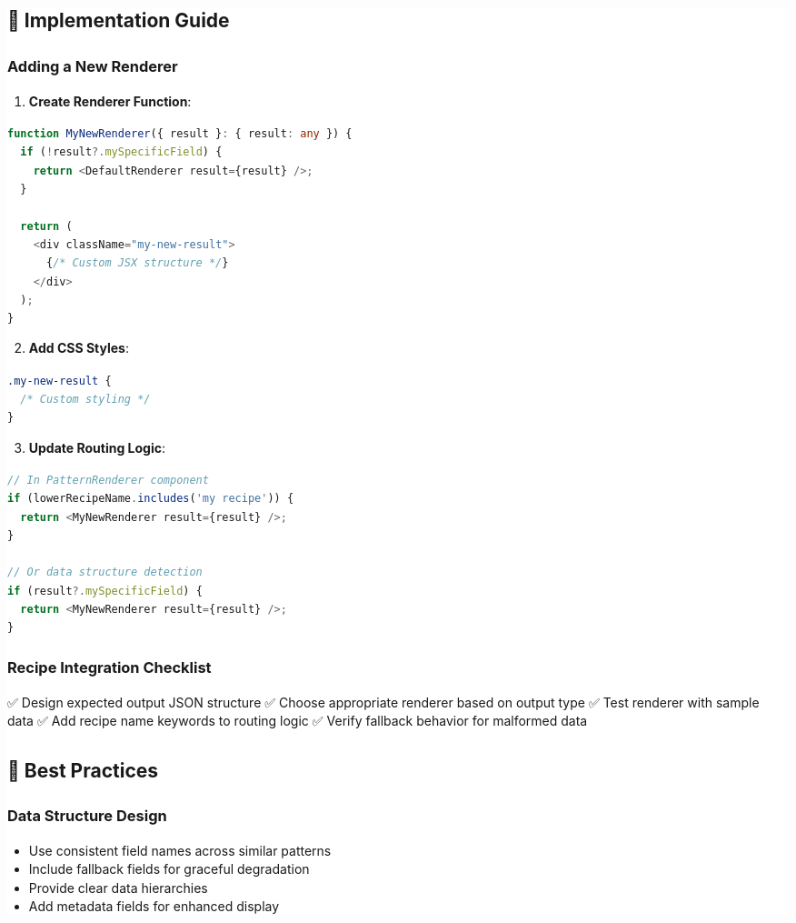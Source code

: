 ## 🔧 **Implementation Guide**

### **Adding a New Renderer**

1. **Create Renderer Function**:
```typescript
function MyNewRenderer({ result }: { result: any }) {
  if (!result?.mySpecificField) {
    return <DefaultRenderer result={result} />;
  }
  
  return (
    <div className="my-new-result">
      {/* Custom JSX structure */}
    </div>
  );
}
```

2. **Add CSS Styles**:
```css
.my-new-result {
  /* Custom styling */
}
```

3. **Update Routing Logic**:
```typescript
// In PatternRenderer component
if (lowerRecipeName.includes('my recipe')) {
  return <MyNewRenderer result={result} />;
}

// Or data structure detection
if (result?.mySpecificField) {
  return <MyNewRenderer result={result} />;
}
```

### **Recipe Integration Checklist**

✅ Design expected output JSON structure
✅ Choose appropriate renderer based on output type
✅ Test renderer with sample data
✅ Add recipe name keywords to routing logic
✅ Verify fallback behavior for malformed data

## 🎯 **Best Practices**

### **Data Structure Design**
- Use consistent field names across similar patterns
- Include fallback fields for graceful degradation
- Provide clear data hierarchies
- Add metadata fields for enhanced display
